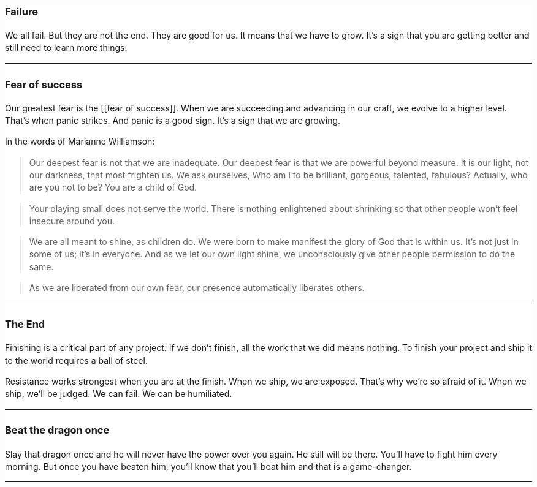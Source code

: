 
###   

### Failure

We all fail. But they are not the end. They are good for us. It means that we have to grow. It’s a sign that you are getting better and still need to learn more things.

---

### Fear of success

Our greatest fear is the [[fear of success]]. When we are succeeding and advancing in our craft, we evolve to a higher level. That’s when panic strikes. And panic is a good sign. It’s a sign that we are growing. 

In the words of Marianne Williamson:

> Our deepest fear is not that we are inadequate. Our deepest fear is that we are powerful beyond measure. It is our light, not our darkness, that most frighten us. We ask ourselves, Who am I to be brilliant, gorgeous, talented, fabulous? Actually, who are you not to be? You are a child of God. 

> Your playing small does not serve the world. There is nothing enlightened about shrinking so that other people won’t feel insecure around you. 

> We are all meant to shine, as children do. We were born to make manifest the glory of God that is within us. It’s not just in some of us; it’s in everyone. And as we let our own light shine, we unconsciously give other people permission to do the same. 

> As we are liberated from our own fear, our presence automatically liberates others.

---

### The End

Finishing is a critical part of any project. If we don’t finish, all the work that we did means nothing. To finish your project and ship it to the world requires a ball of steel. 

Resistance works strongest when you are at the finish. When we ship, we are exposed. That’s why we’re so afraid of it. When we ship, we’ll be judged. We can fail. We can be humiliated.

---

### Beat the dragon once

Slay that dragon once and he will never have the power over you again. He still will be there. You’ll have to fight him every morning. But once you have beaten him, you’ll know that you’ll beat him and that is a game-changer.

---